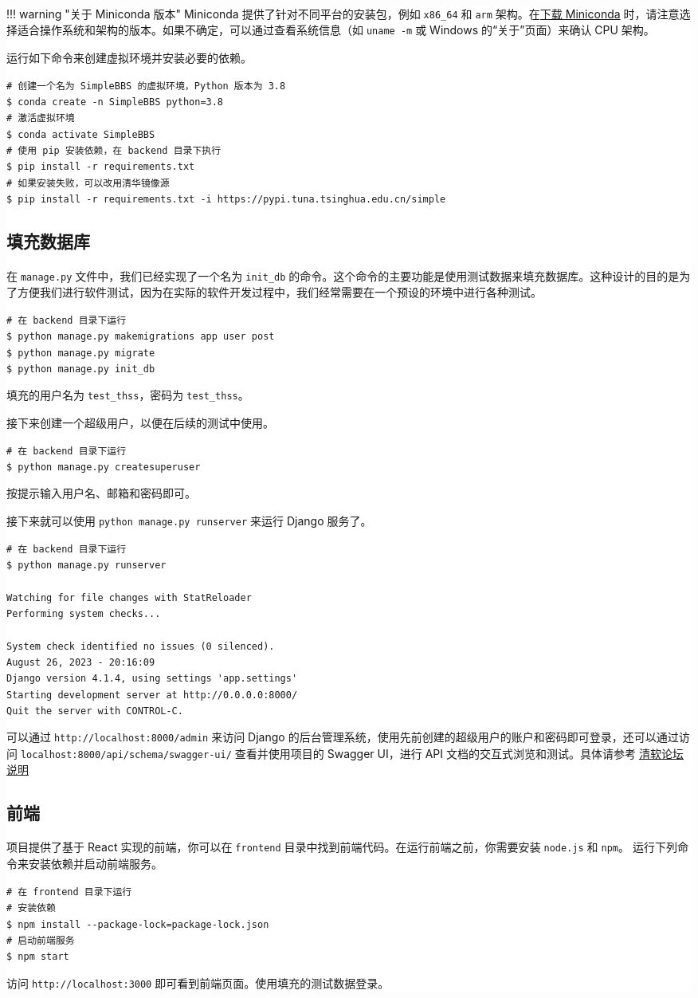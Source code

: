 !!! warning "关于 Miniconda 版本"
    Miniconda 提供了针对不同平台的安装包，例如 `x86_64` 和 `arm` 架构。在[下载 Miniconda](https://mirrors.tuna.tsinghua.edu.cn/anaconda/miniconda/) 时，请注意选择适合操作系统和架构的版本。如果不确定，可以通过查看系统信息（如 `uname -m` 或 Windows 的“关于”页面）来确认 CPU 架构。


运行如下命令来创建虚拟环境并安装必要的依赖。
```shell
# 创建一个名为 SimpleBBS 的虚拟环境，Python 版本为 3.8
$ conda create -n SimpleBBS python=3.8
# 激活虚拟环境
$ conda activate SimpleBBS
# 使用 pip 安装依赖，在 backend 目录下执行
$ pip install -r requirements.txt
# 如果安装失败，可以改用清华镜像源
$ pip install -r requirements.txt -i https://pypi.tuna.tsinghua.edu.cn/simple
```
## 填充数据库
在 `manage.py` 文件中，我们已经实现了一个名为 `init_db` 的命令。这个命令的主要功能是使用测试数据来填充数据库。这种设计的目的是为了方便我们进行软件测试，因为在实际的软件开发过程中，我们经常需要在一个预设的环境中进行各种测试。
```shell
# 在 backend 目录下运行
$ python manage.py makemigrations app user post
$ python manage.py migrate
$ python manage.py init_db
```
填充的用户名为 `test_thss`，密码为 `test_thss`。

接下来创建一个超级用户，以便在后续的测试中使用。
```shell
# 在 backend 目录下运行
$ python manage.py createsuperuser
```
按提示输入用户名、邮箱和密码即可。

接下来就可以使用 `python manage.py runserver` 来运行 Django 服务了。
```shell
# 在 backend 目录下运行
$ python manage.py runserver

Watching for file changes with StatReloader
Performing system checks...

System check identified no issues (0 silenced).
August 26, 2023 - 20:16:09
Django version 4.1.4, using settings 'app.settings'
Starting development server at http://0.0.0.0:8000/
Quit the server with CONTROL-C.
```
可以通过 `http://localhost:8000/admin` 来访问 Django 的后台管理系统，使用先前创建的超级用户的账户和密码即可登录，还可以通过访问 `localhost:8000/api/schema/swagger-ui/` 查看并使用项目的 Swagger UI，进行 API 文档的交互式浏览和测试。具体请参考 [清软论坛说明](../bbs.md)


## 前端
项目提供了基于 React 实现的前端，你可以在 `frontend` 目录中找到前端代码。在运行前端之前，你需要安装 `node.js` 和 `npm`。
运行下列命令来安装依赖并启动前端服务。
```shell
# 在 frontend 目录下运行
# 安装依赖
$ npm install --package-lock=package-lock.json
# 启动前端服务
$ npm start
```
访问 `http://localhost:3000` 即可看到前端页面。使用填充的测试数据登录。
